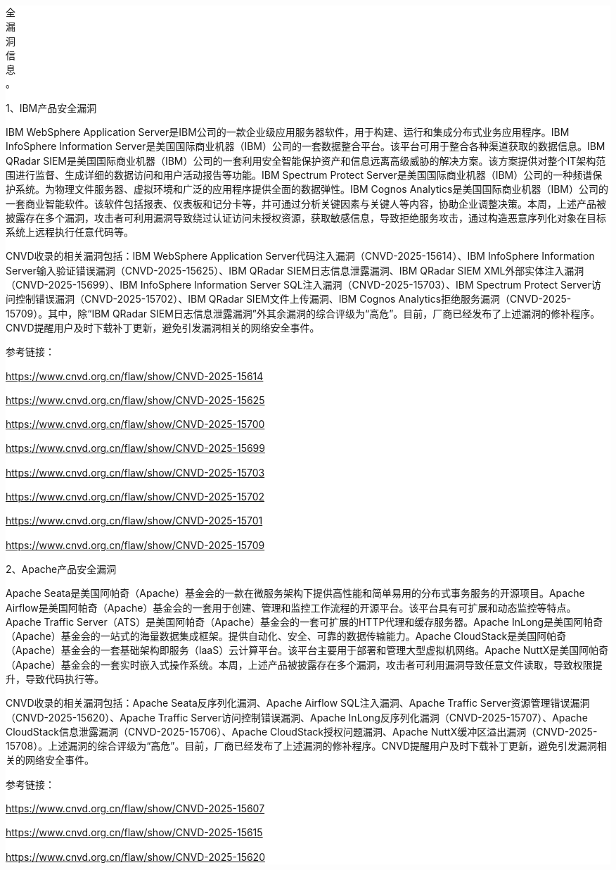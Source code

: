 全  
漏  
洞  
信  
息  
。  
  
1、IBM产品安全漏洞  
  
IBM WebSphere Application Server是IBM公司的一款企业级应用服务器软件，用于构建、运行和集成分布式业务应用程序。IBM InfoSphere Information Server是美国国际商业机器（IBM）公司的一套数据整合平台。该平台可用于整合各种渠道获取的数据信息。IBM QRadar SIEM是美国国际商业机器（IBM）公司的一套利用安全智能保护资产和信息远离高级威胁的解决方案。该方案提供对整个IT架构范围进行监督、生成详细的数据访问和用户活动报告等功能。IBM Spectrum Protect Server是美国国际商业机器（IBM）公司的一种频谱保护系统。为物理文件服务器、虚拟环境和广泛的应用程序提供全面的数据弹性。IBM Cognos Analytics是美国国际商业机器（IBM）公司的一套商业智能软件。该软件包括报表、仪表板和记分卡等，并可通过分析关键因素与关键人等内容，协助企业调整决策。本周，上述产品被披露存在多个漏洞，攻击者可利用漏洞导致绕过认证访问未授权资源，获取敏感信息，导致拒绝服务攻击，通过构造恶意序列化对象在目标系统上远程执行任意代码等。  
  
CNVD收录的相关漏洞包括：IBM WebSphere Application Server代码注入漏洞（CNVD-2025-15614）、IBM InfoSphere Information Server输入验证错误漏洞（CNVD-2025-15625）、IBM QRadar SIEM日志信息泄露漏洞、IBM QRadar SIEM XML外部实体注入漏洞（CNVD-2025-15699）、IBM InfoSphere Information Server SQL注入漏洞（CNVD-2025-15703）、IBM Spectrum Protect Server访问控制错误漏洞（CNVD-2025-15702）、IBM QRadar SIEM文件上传漏洞、IBM Cognos Analytics拒绝服务漏洞（CNVD-2025-15709）。其中，除“IBM QRadar SIEM日志信息泄露漏洞”外其余漏洞的综合评级为“高危”。目前，厂商已经发布了上述漏洞的修补程序。CNVD提醒用户及时下载补丁更新，避免引发漏洞相关的网络安全事件。  
  
参考链接：  
  
https://www.cnvd.org.cn/flaw/show/CNVD-2025-15614  
  
https://www.cnvd.org.cn/flaw/show/CNVD-2025-15625  
  
https://www.cnvd.org.cn/flaw/show/CNVD-2025-15700  
  
https://www.cnvd.org.cn/flaw/show/CNVD-2025-15699  
  
https://www.cnvd.org.cn/flaw/show/CNVD-2025-15703  
  
https://www.cnvd.org.cn/flaw/show/CNVD-2025-15702  
  
https://www.cnvd.org.cn/flaw/show/CNVD-2025-15701  
  
https://www.cnvd.org.cn/flaw/show/CNVD-2025-15709  
  
2、Apache产品安全漏洞  
  
Apache Seata是美国阿帕奇（Apache）基金会的一款在微服务架构下提供高性能和简单易用的分布式事务服务的开源项目。Apache Airflow是美国阿帕奇（Apache）基金会的一套用于创建、管理和监控工作流程的开源平台。该平台具有可扩展和动态监控等特点。Apache Traffic Server（ATS）是美国阿帕奇（Apache）基金会的一套可扩展的HTTP代理和缓存服务器。Apache InLong是美国阿帕奇（Apache）基金会的一站式的海量数据集成框架。提供自动化、安全、可靠的数据传输能力。Apache CloudStack是美国阿帕奇（Apache）基金会的一套基础架构即服务（IaaS）云计算平台。该平台主要用于部署和管理大型虚拟机网络。Apache NuttX是美国阿帕奇（Apache）基金会的一套实时嵌入式操作系统。本周，上述产品被披露存在多个漏洞，攻击者可利用漏洞导致任意文件读取，导致权限提升，导致代码执行等。  
  
CNVD收录的相关漏洞包括：Apache Seata反序列化漏洞、Apache Airflow SQL注入漏洞、Apache Traffic Server资源管理错误漏洞（CNVD-2025-15620）、Apache Traffic Server访问控制错误漏洞、Apache InLong反序列化漏洞（CNVD-2025-15707）、Apache CloudStack信息泄露漏洞（CNVD-2025-15706）、Apache CloudStack授权问题漏洞、Apache NuttX缓冲区溢出漏洞（CNVD-2025-15708）。上述漏洞的综合评级为“高危”。目前，厂商已经发布了上述漏洞的修补程序。CNVD提醒用户及时下载补丁更新，避免引发漏洞相关的网络安全事件。  
  
参考链接：  
  
https://www.cnvd.org.cn/flaw/show/CNVD-2025-15607  
  
https://www.cnvd.org.cn/flaw/show/CNVD-2025-15615  
  
https://www.cnvd.org.cn/flaw/show/CNVD-2025-15620  
  